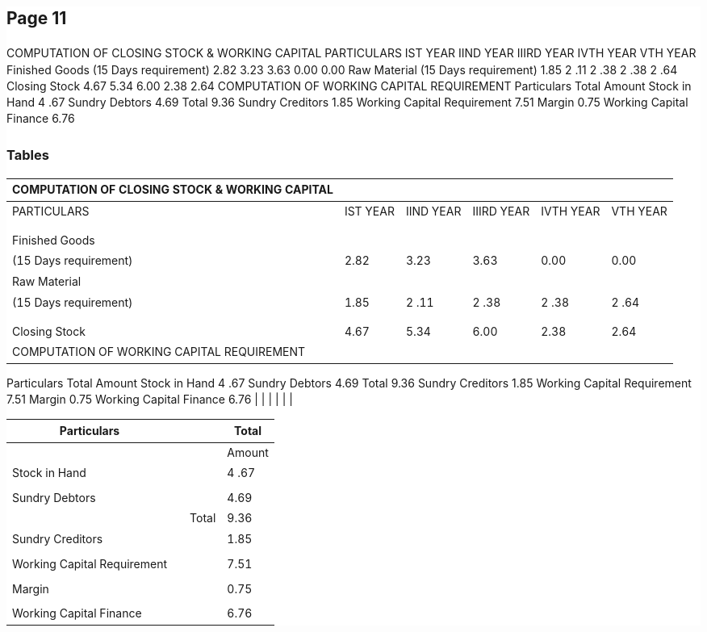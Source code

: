 
## Page 11

COMPUTATION OF CLOSING STOCK & WORKING CAPITAL PARTICULARS IST YEAR IIND YEAR IIIRD YEAR IVTH YEAR VTH YEAR Finished Goods (15 Days requirement) 2.82 3.23 3.63 0.00 0.00 Raw Material (15 Days requirement) 1.85 2 .11 2 .38 2 .38 2 .64 Closing Stock 4.67 5.34 6.00 2.38 2.64 COMPUTATION OF WORKING CAPITAL REQUIREMENT Particulars Total Amount Stock in Hand 4 .67 Sundry Debtors 4.69 Total 9.36 Sundry Creditors 1.85 Working Capital Requirement 7.51 Margin 0.75 Working Capital Finance 6.76

### Tables

| COMPUTATION OF CLOSING STOCK & WORKING CAPITAL |  |  |  |  |  |
|---|---|---|---|---|---|
| PARTICULARS | IST YEAR | IIND YEAR | IIIRD YEAR | IVTH YEAR | VTH YEAR |
|  |  |  |  |  |  |
|  |  |  |  |  |  |
| Finished Goods |  |  |  |  |  |
| (15 Days requirement) | 2.82 | 3.23 | 3.63 | 0.00 | 0.00 |
| Raw Material |  |  |  |  |  |
| (15 Days requirement) | 1.85 | 2 .11 | 2 .38 | 2 .38 | 2 .64 |
|  |  |  |  |  |  |
|  |  |  |  |  |  |
| Closing Stock | 4.67 | 5.34 | 6.00 | 2.38 | 2.64 |
| COMPUTATION OF WORKING CAPITAL REQUIREMENT
Particulars Total
Amount
Stock in Hand 4 .67
Sundry Debtors 4.69
Total 9.36
Sundry Creditors 1.85
Working Capital Requirement 7.51
Margin 0.75
Working Capital Finance 6.76 |  |  |  |  |  |

| Particulars |  |  | Total |
|---|---|---|---|
|  |  |  | Amount |
| Stock in Hand |  |  | 4 .67 |
|  |  |  |  |
| Sundry Debtors |  |  | 4.69 |
|  |  | Total | 9.36 |
| Sundry Creditors |  |  | 1.85 |
|  |  |  |  |
| Working Capital Requirement |  |  | 7.51 |
|  |  |  |  |
| Margin |  |  | 0.75 |
|  |  |  |  |
| Working Capital Finance |  |  | 6.76 |